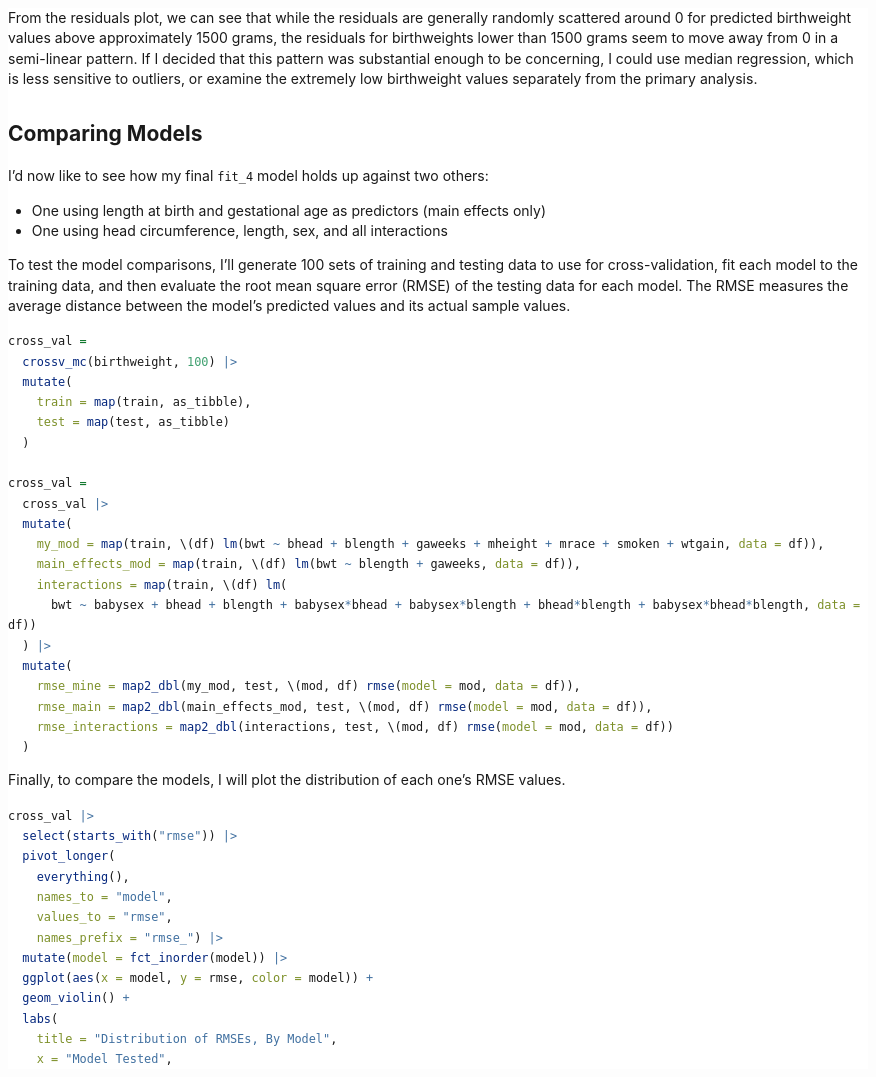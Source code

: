 From the residuals plot, we can see that while the residuals are
generally randomly scattered around 0 for predicted birthweight values
above approximately 1500 grams, the residuals for birthweights lower
than 1500 grams seem to move away from 0 in a semi-linear pattern. If I
decided that this pattern was substantial enough to be concerning, I
could use median regression, which is less sensitive to outliers, or
examine the extremely low birthweight values separately from the primary
analysis.

## Comparing Models

I’d now like to see how my final `fit_4` model holds up against two
others:

- One using length at birth and gestational age as predictors (main
  effects only)
- One using head circumference, length, sex, and all interactions

To test the model comparisons, I’ll generate 100 sets of training and
testing data to use for cross-validation, fit each model to the training
data, and then evaluate the root mean square error (RMSE) of the testing
data for each model. The RMSE measures the average distance between the
model’s predicted values and its actual sample values.

``` r
cross_val =
  crossv_mc(birthweight, 100) |> 
  mutate(
    train = map(train, as_tibble),
    test = map(test, as_tibble)
  )

cross_val =
  cross_val |> 
  mutate(
    my_mod = map(train, \(df) lm(bwt ~ bhead + blength + gaweeks + mheight + mrace + smoken + wtgain, data = df)),
    main_effects_mod = map(train, \(df) lm(bwt ~ blength + gaweeks, data = df)),
    interactions = map(train, \(df) lm(
      bwt ~ babysex + bhead + blength + babysex*bhead + babysex*blength + bhead*blength + babysex*bhead*blength, data = df))
  ) |> 
  mutate(
    rmse_mine = map2_dbl(my_mod, test, \(mod, df) rmse(model = mod, data = df)),
    rmse_main = map2_dbl(main_effects_mod, test, \(mod, df) rmse(model = mod, data = df)),
    rmse_interactions = map2_dbl(interactions, test, \(mod, df) rmse(model = mod, data = df))
  )
```

Finally, to compare the models, I will plot the distribution of each
one’s RMSE values.

``` r
cross_val |> 
  select(starts_with("rmse")) |> 
  pivot_longer(
    everything(),
    names_to = "model", 
    values_to = "rmse",
    names_prefix = "rmse_") |> 
  mutate(model = fct_inorder(model)) |> 
  ggplot(aes(x = model, y = rmse, color = model)) + 
  geom_violin() + 
  labs(
    title = "Distribution of RMSEs, By Model",
    x = "Model Tested",
```